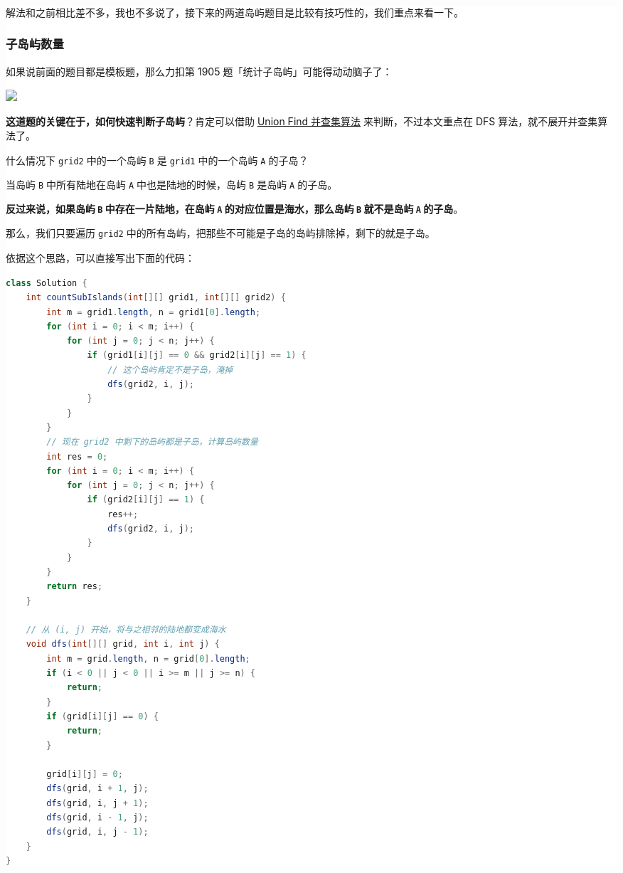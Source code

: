 解法和之前相比差不多，我也不多说了，接下来的两道岛屿题目是比较有技巧性的，我们重点来看一下。

### 子岛屿数量

如果说前面的题目都是模板题，那么力扣第 1905 题「统计子岛屿」可能得动动脑子了：

![](https://labuladong.github.io/pictures/岛屿/4.jpg)

**这道题的关键在于，如何快速判断子岛屿**？肯定可以借助 [Union Find 并查集算法](https://labuladong.github.io/article/fname.html?fname=UnionFind算法详解) 来判断，不过本文重点在 DFS 算法，就不展开并查集算法了。

什么情况下 `grid2` 中的一个岛屿 `B` 是 `grid1` 中的一个岛屿 `A` 的子岛？

当岛屿 `B` 中所有陆地在岛屿 `A` 中也是陆地的时候，岛屿 `B` 是岛屿 `A` 的子岛。

**反过来说，如果岛屿 `B` 中存在一片陆地，在岛屿 `A` 的对应位置是海水，那么岛屿 `B` 就不是岛屿 `A` 的子岛**。

那么，我们只要遍历 `grid2` 中的所有岛屿，把那些不可能是子岛的岛屿排除掉，剩下的就是子岛。

依据这个思路，可以直接写出下面的代码：


```java
class Solution {
    int countSubIslands(int[][] grid1, int[][] grid2) {
        int m = grid1.length, n = grid1[0].length;
        for (int i = 0; i < m; i++) {
            for (int j = 0; j < n; j++) {
                if (grid1[i][j] == 0 && grid2[i][j] == 1) {
                    // 这个岛屿肯定不是子岛，淹掉
                    dfs(grid2, i, j);
                }
            }
        }
        // 现在 grid2 中剩下的岛屿都是子岛，计算岛屿数量
        int res = 0;
        for (int i = 0; i < m; i++) {
            for (int j = 0; j < n; j++) {
                if (grid2[i][j] == 1) {
                    res++;
                    dfs(grid2, i, j);
                }
            }
        }
        return res;
    }

    // 从 (i, j) 开始，将与之相邻的陆地都变成海水
    void dfs(int[][] grid, int i, int j) {
        int m = grid.length, n = grid[0].length;
        if (i < 0 || j < 0 || i >= m || j >= n) {
            return;
        }
        if (grid[i][j] == 0) {
            return;
        }

        grid[i][j] = 0;
        dfs(grid, i + 1, j);
        dfs(grid, i, j + 1);
        dfs(grid, i - 1, j);
        dfs(grid, i, j - 1);
    }
}
```

